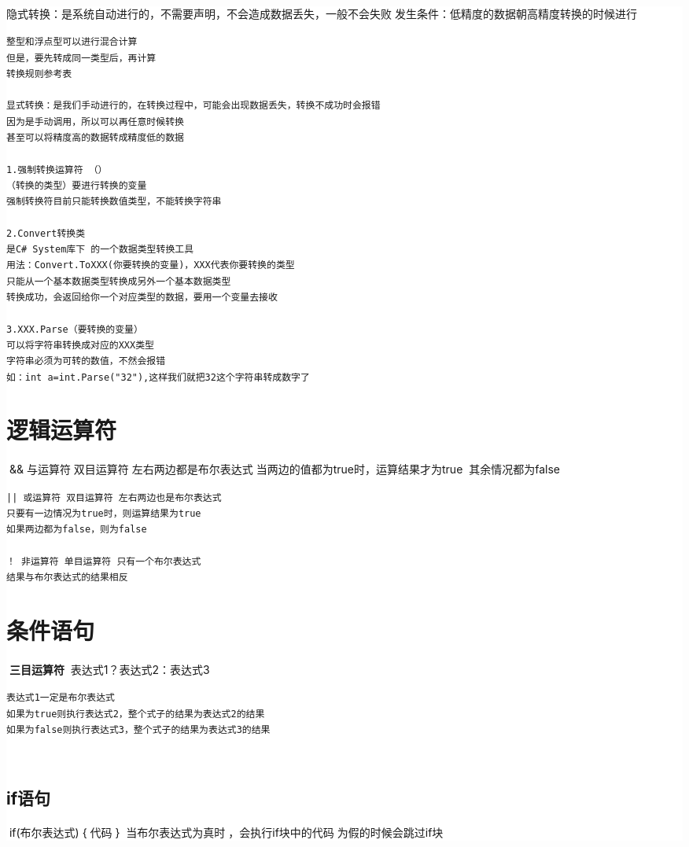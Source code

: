 隐式转换：是系统自动进行的，不需要声明，不会造成数据丢失，一般不会失败	发生条件：低精度的数据朝高精度转换的时候进行

	整型和浮点型可以进行混合计算
	但是，要先转成同一类型后，再计算
	转换规则参考表
	
	显式转换：是我们手动进行的，在转换过程中，可能会出现数据丢失，转换不成功时会报错
	因为是手动调用，所以可以再任意时候转换
	甚至可以将精度高的数据转成精度低的数据
	
	1.强制转换运算符 （）
	（转换的类型）要进行转换的变量
	强制转换符目前只能转换数值类型，不能转换字符串
	
	2.Convert转换类
	是C# System库下 的一个数据类型转换工具
	用法：Convert.ToXXX(你要转换的变量)，XXX代表你要转换的类型
	只能从一个基本数据类型转换成另外一个基本数据类型
	转换成功，会返回给你一个对应类型的数据，要用一个变量去接收
	
	3.XXX.Parse（要转换的变量）
	可以将字符串转换成对应的XXX类型
	字符串必须为可转的数值，不然会报错
	如：int a=int.Parse("32"),这样我们就把32这个字符串转成数字了

# 逻辑运算符

​	&& 与运算符 双目运算符 左右两边都是布尔表达式
​	当两边的值都为true时，运算结果才为true
​	其余情况都为false

	|| 或运算符 双目运算符 左右两边也是布尔表达式
	只要有一边情况为true时，则运算结果为true
	如果两边都为false，则为false
	
	！ 非运算符 单目运算符 只有一个布尔表达式
	结果与布尔表达式的结果相反

# 条件语句

​	**三目运算符**
​	表达式1？表达式2：表达式3
​	

	表达式1一定是布尔表达式
	如果为true则执行表达式2，整个式子的结果为表达式2的结果
	如果为false则执行表达式3，整个式子的结果为表达式3的结果

​	

## if语句

​	if(布尔表达式) {  代码  }
​	当布尔表达式为真时 ，会执行if块中的代码
​	为假的时候会跳过if块
